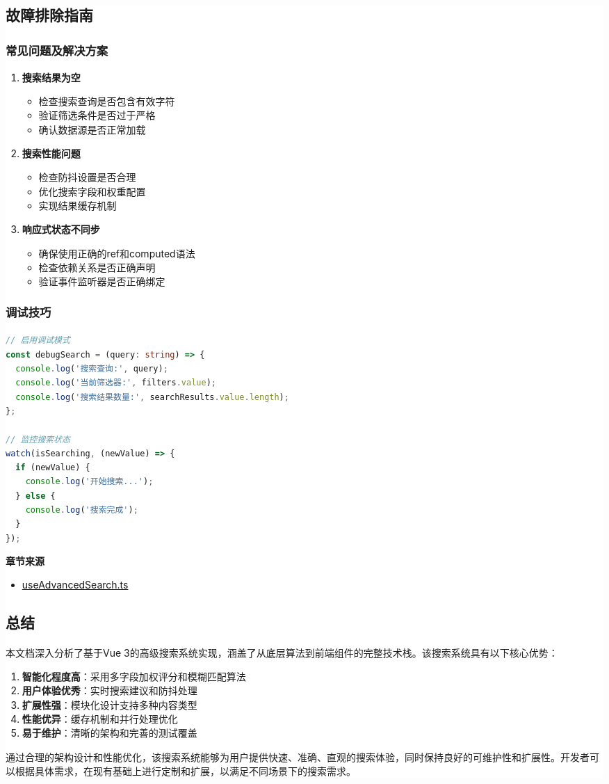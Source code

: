 ## 故障排除指南

### 常见问题及解决方案

1. **搜索结果为空**
   - 检查搜索查询是否包含有效字符
   - 验证筛选条件是否过于严格
   - 确认数据源是否正常加载

2. **搜索性能问题**
   - 检查防抖设置是否合理
   - 优化搜索字段和权重配置
   - 实现结果缓存机制

3. **响应式状态不同步**
   - 确保使用正确的ref和computed语法
   - 检查依赖关系是否正确声明
   - 验证事件监听器是否正确绑定

### 调试技巧

```typescript
// 启用调试模式
const debugSearch = (query: string) => {
  console.log('搜索查询:', query);
  console.log('当前筛选器:', filters.value);
  console.log('搜索结果数量:', searchResults.value.length);
};

// 监控搜索状态
watch(isSearching, (newValue) => {
  if (newValue) {
    console.log('开始搜索...');
  } else {
    console.log('搜索完成');
  }
});
```

**章节来源**
- [useAdvancedSearch.ts](file://src/composables/useAdvancedSearch.ts#L200-L250)

## 总结

本文档深入分析了基于Vue 3的高级搜索系统实现，涵盖了从底层算法到前端组件的完整技术栈。该搜索系统具有以下核心优势：

1. **智能化程度高**：采用多字段加权评分和模糊匹配算法
2. **用户体验优秀**：实时搜索建议和防抖处理
3. **扩展性强**：模块化设计支持多种内容类型
4. **性能优异**：缓存机制和并行处理优化
5. **易于维护**：清晰的架构和完善的测试覆盖

通过合理的架构设计和性能优化，该搜索系统能够为用户提供快速、准确、直观的搜索体验，同时保持良好的可维护性和扩展性。开发者可以根据具体需求，在现有基础上进行定制和扩展，以满足不同场景下的搜索需求。